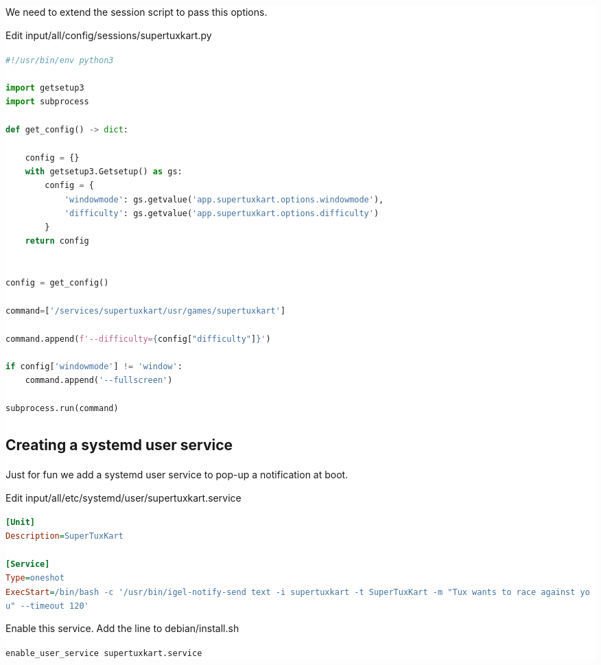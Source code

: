 We need to extend the session script to pass this options.

Edit input/all/config/sessions/supertuxkart.py
```python
#!/usr/bin/env python3

import getsetup3
import subprocess

def get_config() -> dict:

    config = {}
    with getsetup3.Getsetup() as gs:
        config = {
            'windowmode': gs.getvalue('app.supertuxkart.options.windowmode'),
            'difficulty': gs.getvalue('app.supertuxkart.options.difficulty')
        }
    return config


config = get_config()

command=['/services/supertuxkart/usr/games/supertuxkart']

command.append(f'--difficulty={config["difficulty"]}')

if config['windowmode'] != 'window':
    command.append('--fullscreen')

subprocess.run(command)
```


## Creating a systemd user service

Just for fun we add a systemd user service to pop-up a notification at boot.

Edit input/all/etc/systemd/user/supertuxkart.service
```ini
[Unit]
Description=SuperTuxKart

[Service]
Type=oneshot
ExecStart=/bin/bash -c '/usr/bin/igel-notify-send text -i supertuxkart -t SuperTuxKart -m "Tux wants to race against you" --timeout 120'
```

Enable this service. Add the line to debian/install.sh
```
enable_user_service supertuxkart.service
```


